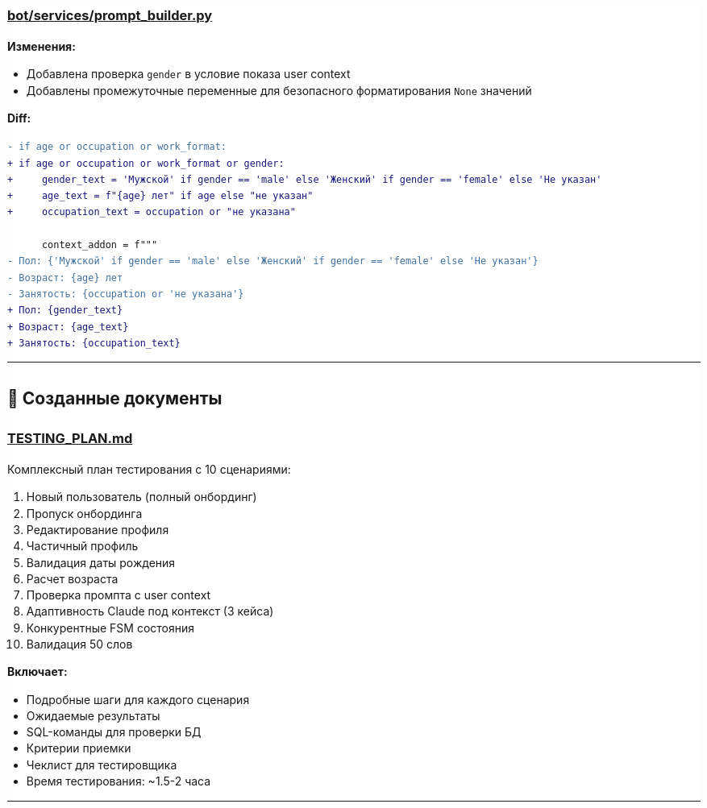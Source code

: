 
### [bot/services/prompt_builder.py](bot/services/prompt_builder.py)
**Изменения:**
- Добавлена проверка `gender` в условие показа user context
- Добавлены промежуточные переменные для безопасного форматирования `None` значений

**Diff:**
```diff
- if age or occupation or work_format:
+ if age or occupation or work_format or gender:
+     gender_text = 'Мужской' if gender == 'male' else 'Женский' if gender == 'female' else 'Не указан'
+     age_text = f"{age} лет" if age else "не указан"
+     occupation_text = occupation or "не указана"

      context_addon = f"""
- Пол: {'Мужской' if gender == 'male' else 'Женский' if gender == 'female' else 'Не указан'}
- Возраст: {age} лет
- Занятость: {occupation or 'не указана'}
+ Пол: {gender_text}
+ Возраст: {age_text}
+ Занятость: {occupation_text}
```

---

## 📝 Созданные документы

### [TESTING_PLAN.md](TESTING_PLAN.md)
Комплексный план тестирования с 10 сценариями:
1. Новый пользователь (полный онбординг)
2. Пропуск онбординга
3. Редактирование профиля
4. Частичный профиль
5. Валидация даты рождения
6. Расчет возраста
7. Проверка промпта с user context
8. Адаптивность Claude под контекст (3 кейса)
9. Конкурентные FSM состояния
10. Валидация 50 слов

**Включает:**
- Подробные шаги для каждого сценария
- Ожидаемые результаты
- SQL-команды для проверки БД
- Критерии приемки
- Чеклист для тестировщика
- Время тестирования: ~1.5-2 часа

---
